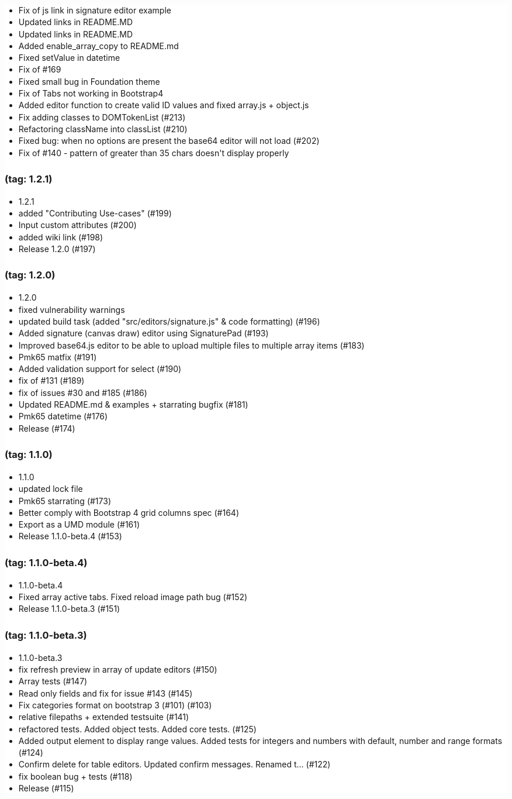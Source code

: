  - Fix of js link in signature editor example
 - Updated links in README.MD
 - Updated links in README.MD
 - Added enable_array_copy to README.md
 - Fixed setValue in datetime
 - Fix of #169
 - Fixed small bug in Foundation theme
 - Fix of Tabs not working in Bootstrap4
 - Added editor function to create valid ID values and fixed array.js + object.js
 - Fix adding classes to DOMTokenList (#213)
 - Refactoring className into classList (#210)
 - Fixed bug: when no options are present the base64 editor will not load (#202)
 - Fix of #140 - pattern of greater than 35 chars doesn't display properly

### (tag: 1.2.1)
 - 1.2.1
 - added "Contributing Use-cases" (#199)
 - Input custom attributes (#200)
 - added wiki link (#198)
 - Release 1.2.0 (#197)

### (tag: 1.2.0)
 - 1.2.0
 - fixed vulnerability warnings
 - updated build task (added "src/editors/signature.js" & code formatting) (#196)
 - Added signature (canvas draw) editor using SignaturePad (#193)
 - Improved base64.js editor to be able to upload multiple files to multiple array items (#183)
 - Pmk65 matfix (#191)
 - Added validation support for select (#190)
 - fix of #131 (#189)
 - fix of issues #30 and #185 (#186)
 - Updated README.md & examples + starrating bugfix (#181)
 - Pmk65 datetime (#176)
 - Release (#174)

### (tag: 1.1.0)
 - 1.1.0
 - updated lock file
 - Pmk65 starrating (#173)
 - Better comply with Bootstrap 4 grid columns spec (#164)
 - Export as a UMD module (#161)
 - Release 1.1.0-beta.4 (#153)

### (tag: 1.1.0-beta.4)
 - 1.1.0-beta.4
 - Fixed array active tabs. Fixed reload image path bug (#152)
 - Release 1.1.0-beta.3 (#151)

### (tag: 1.1.0-beta.3)
 - 1.1.0-beta.3
 - fix refresh preview in array of update editors (#150)
 - Array tests (#147)
 - Read only fields and fix for issue #143 (#145)
 - Fix categories format on bootstrap 3 (#101) (#103)
 - relative filepaths + extended testsuite (#141)
 - refactored tests. Added object tests. Added core tests. (#125)
 - Added output element to display range values. Added tests for integers and numbers with default, number and range formats (#124)
 - Confirm delete for table editors. Updated confirm messages. Renamed t… (#122)
 - fix boolean bug + tests (#118)
 - Release (#115)
